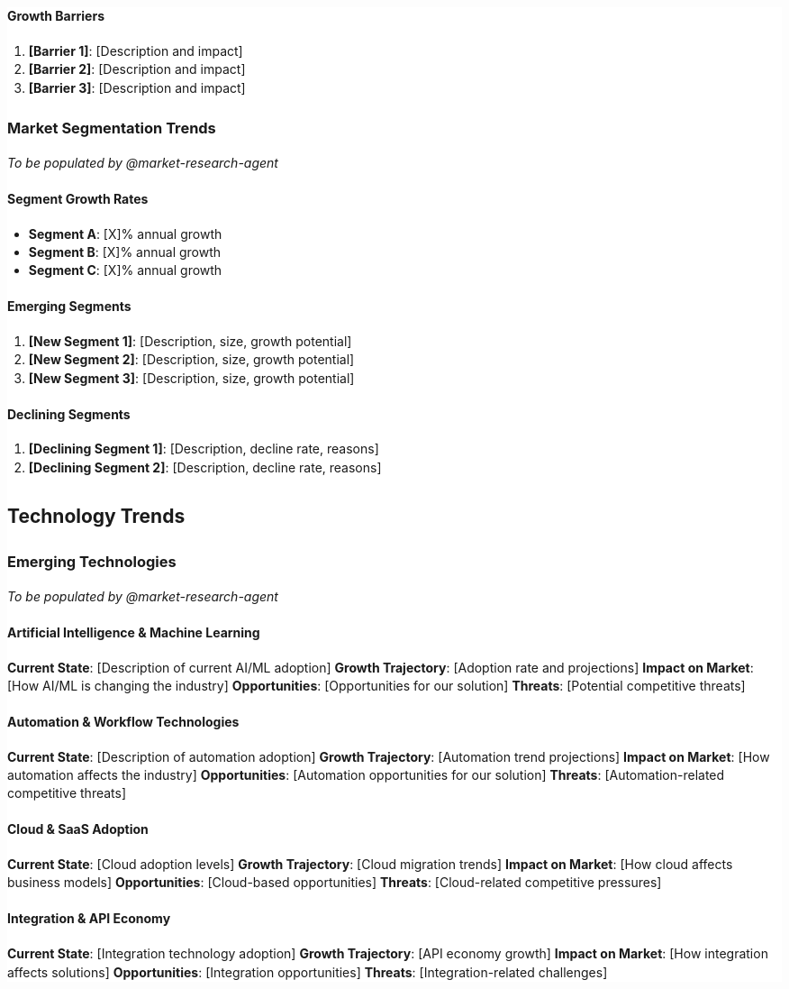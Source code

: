 #### Growth Barriers
1. **[Barrier 1]**: [Description and impact]
2. **[Barrier 2]**: [Description and impact]
3. **[Barrier 3]**: [Description and impact]

### Market Segmentation Trends
*To be populated by @market-research-agent*

#### Segment Growth Rates
- **Segment A**: [X]% annual growth
- **Segment B**: [X]% annual growth
- **Segment C**: [X]% annual growth

#### Emerging Segments
1. **[New Segment 1]**: [Description, size, growth potential]
2. **[New Segment 2]**: [Description, size, growth potential]
3. **[New Segment 3]**: [Description, size, growth potential]

#### Declining Segments
1. **[Declining Segment 1]**: [Description, decline rate, reasons]
2. **[Declining Segment 2]**: [Description, decline rate, reasons]

## Technology Trends

### Emerging Technologies
*To be populated by @market-research-agent*

#### Artificial Intelligence & Machine Learning
**Current State**: [Description of current AI/ML adoption]
**Growth Trajectory**: [Adoption rate and projections]
**Impact on Market**: [How AI/ML is changing the industry]
**Opportunities**: [Opportunities for our solution]
**Threats**: [Potential competitive threats]

#### Automation & Workflow Technologies
**Current State**: [Description of automation adoption]
**Growth Trajectory**: [Automation trend projections]
**Impact on Market**: [How automation affects the industry]
**Opportunities**: [Automation opportunities for our solution]
**Threats**: [Automation-related competitive threats]

#### Cloud & SaaS Adoption
**Current State**: [Cloud adoption levels]
**Growth Trajectory**: [Cloud migration trends]
**Impact on Market**: [How cloud affects business models]
**Opportunities**: [Cloud-based opportunities]
**Threats**: [Cloud-related competitive pressures]

#### Integration & API Economy
**Current State**: [Integration technology adoption]
**Growth Trajectory**: [API economy growth]
**Impact on Market**: [How integration affects solutions]
**Opportunities**: [Integration opportunities]
**Threats**: [Integration-related challenges]
